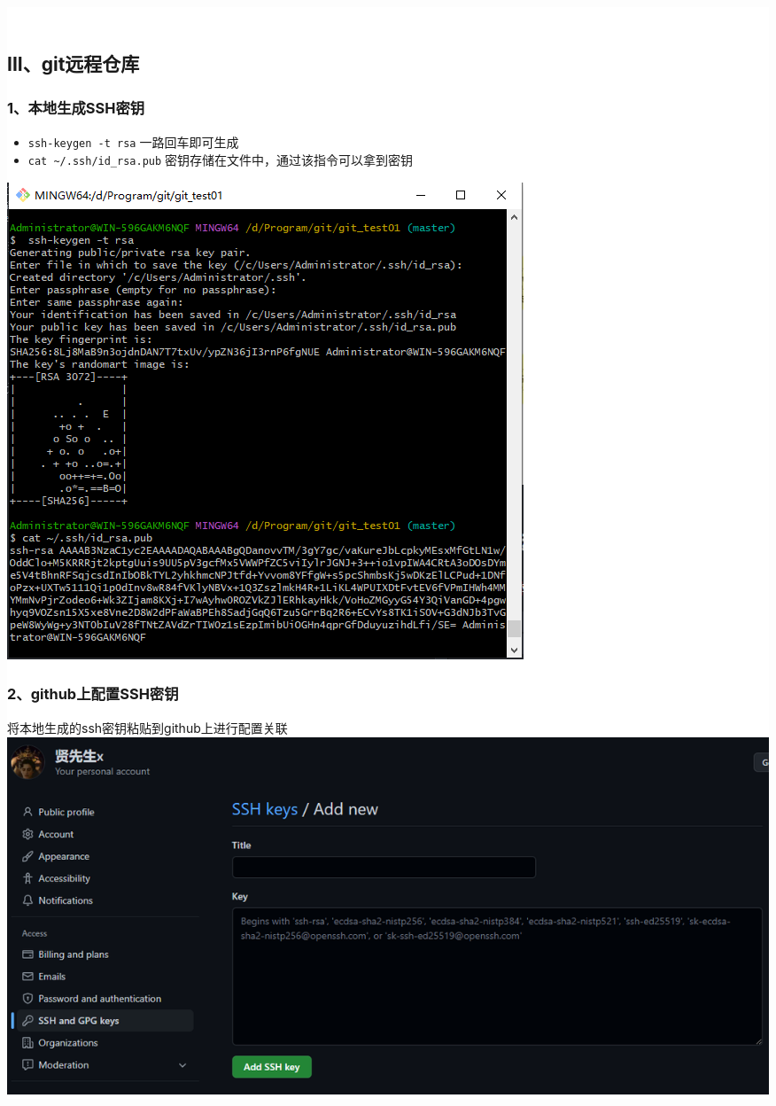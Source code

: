 &emsp;

## III、git远程仓库
### 1、本地生成SSH密钥
- `ssh-keygen -t rsa` 一路回车即可生成
- `cat ~/.ssh/id_rsa.pub` 密钥存储在文件中，通过该指令可以拿到密钥
<img src="./md-img/ssh.PNG">

### 2、github上配置SSH密钥
将本地生成的ssh密钥粘贴到github上进行配置关联
<img src="./md-img/github-ssh.PNG">
